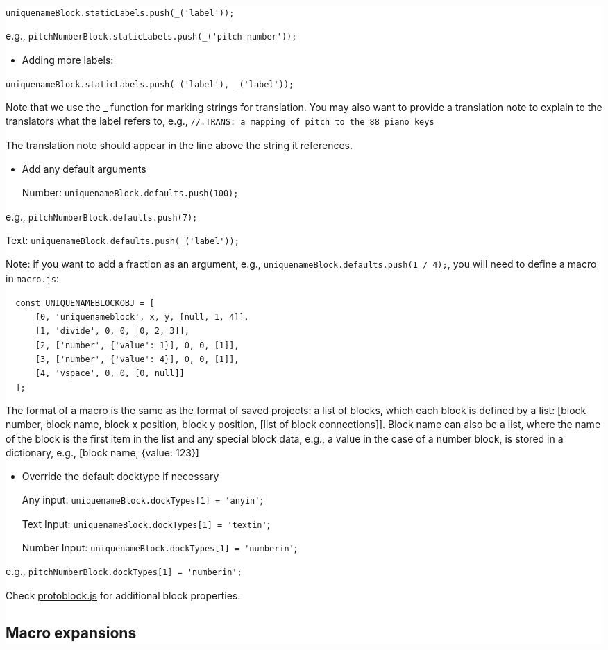   `uniquenameBlock.staticLabels.push(_('label'));`

e.g., `pitchNumberBlock.staticLabels.push(_('pitch number'));`
  
  * Adding more labels:
  
  `uniquenameBlock.staticLabels.push(_('label'), _('label'));`

Note that we use the _ function for marking strings for
translation. You may also want to provide a translation note to
explain to the translators what the label refers to, e.g.,
`//.TRANS: a mapping of pitch to the 88 piano keys`

The translation note should appear in the line above the string it
references.

* Add any default arguments

  Number: `uniquenameBlock.defaults.push(100);`
  
e.g., `pitchNumberBlock.defaults.push(7);`

  Text: `uniquenameBlock.defaults.push(_('label'));`

Note: if you want to add a fraction as an argument, e.g.,
`uniquenameBlock.defaults.push(1 / 4);`, you will need to define a
macro in `macro.js`:

  ```
    const UNIQUENAMEBLOCKOBJ = [
        [0, 'uniquenameblock', x, y, [null, 1, 4]],
        [1, 'divide', 0, 0, [0, 2, 3]],
        [2, ['number', {'value': 1}], 0, 0, [1]],
        [3, ['number', {'value': 4}], 0, 0, [1]],
        [4, 'vspace', 0, 0, [0, null]]
    ];
  ```

The format of a macro is the same as the format of saved projects: a list of blocks, which each block is defined by a list: [block number, block name, block x position, block y position, [list of block connections]]. Block name can also be a list, where the name of the block is the first item in the list and any special block data, e.g., a value in the case of a number block, is stored in a dictionary, e.g., [block name, {value: 123}]

* Override the default docktype if necessary

  Any input: `uniquenameBlock.dockTypes[1] = 'anyin'`;
  
  Text Input: `uniquenameBlock.dockTypes[1] = 'textin'`;
  
  Number Input: `uniquenameBlock.dockTypes[1] = 'numberin'`;

e.g., `pitchNumberBlock.dockTypes[1] = 'numberin';`

Check
[protoblock.js](https://github.com/sugarlabs/turtleblocksjs/blob/master/js/protoblocks.js) for additional block properties.

## Macro expansions
